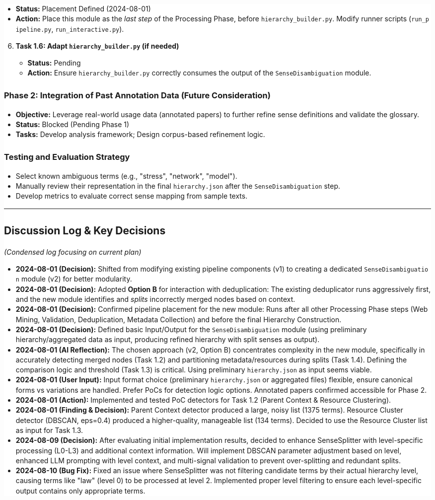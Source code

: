    * **Status:** Placement Defined (2024-08-01)
   * **Action:** Place this module as the *last step* of the Processing Phase, before `hierarchy_builder.py`. Modify runner scripts (`run_pipeline.py`, `run_interactive.py`).
6. **Task 1.6: Adapt `hierarchy_builder.py` (if needed)**

   * **Status:** Pending
   * **Action:** Ensure `hierarchy_builder.py` correctly consumes the output of the `SenseDisambiguation` module.

### Phase 2: Integration of Past Annotation Data (Future Consideration)

* **Objective:** Leverage real-world usage data (annotated papers) to further refine sense definitions and validate the glossary.
* **Status:** Blocked (Pending Phase 1)
* **Tasks:** Develop analysis framework; Design corpus-based refinement logic.

### Testing and Evaluation Strategy

* Select known ambiguous terms (e.g., "stress", "network", "model").
* Manually review their representation in the final `hierarchy.json` after the `SenseDisambiguation` step.
* Develop metrics to evaluate correct sense mapping from sample texts.

---

## Discussion Log & Key Decisions

*(Condensed log focusing on current plan)*

* **2024-08-01 (Decision):** Shifted from modifying existing pipeline components (v1) to creating a dedicated `SenseDisambiguation` module (v2) for better modularity.
* **2024-08-01 (Decision):** Adopted **Option B** for interaction with deduplication: The existing deduplicator runs aggressively first, and the new module identifies and *splits* incorrectly merged nodes based on context.
* **2024-08-01 (Decision):** Confirmed pipeline placement for the new module: Runs after all other Processing Phase steps (Web Mining, Validation, Deduplication, Metadata Collection) and before the final Hierarchy Construction.
* **2024-08-01 (Decision):** Defined basic Input/Output for the `SenseDisambiguation` module (using preliminary hierarchy/aggregated data as input, producing refined hierarchy with split senses as output).
* **2024-08-01 (AI Reflection):** The chosen approach (v2, Option B) concentrates complexity in the new module, specifically in accurately detecting merged nodes (Task 1.2) and partitioning metadata/resources during splits (Task 1.4). Defining the comparison logic and threshold (Task 1.3) is critical. Using preliminary `hierarchy.json` as input seems viable.
* **2024-08-01 (User Input):** Input format choice (preliminary `hierarchy.json` or aggregated files) flexible, ensure canonical forms vs variations are handled. Prefer PoCs for detection logic options. Annotated papers confirmed accessible for Phase 2.
* **2024-08-01 (Action):** Implemented and tested PoC detectors for Task 1.2 (Parent Context & Resource Clustering).
* **2024-08-01 (Finding & Decision):** Parent Context detector produced a large, noisy list (1375 terms). Resource Cluster detector (DBSCAN, eps=0.4) produced a higher-quality, manageable list (134 terms). Decided to use the Resource Cluster list as input for Task 1.3.
* **2024-08-09 (Decision):** After evaluating initial implementation results, decided to enhance SenseSplitter with level-specific processing (L0-L3) and additional context information. Will implement DBSCAN parameter adjustment based on level, enhanced LLM prompting with level context, and multi-signal validation to prevent over-splitting and redundant splits.
* **2024-08-10 (Bug Fix):** Fixed an issue where SenseSplitter was not filtering candidate terms by their actual hierarchy level, causing terms like "law" (level 0) to be processed at level 2. Implemented proper level filtering to ensure each level-specific output contains only appropriate terms.